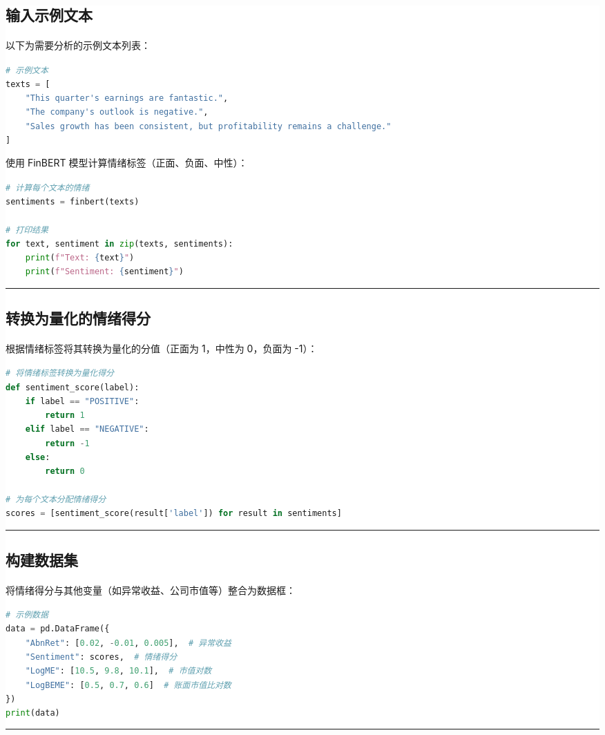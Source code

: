 
## 输入示例文本
以下为需要分析的示例文本列表：

```python
# 示例文本
texts = [
    "This quarter's earnings are fantastic.",
    "The company's outlook is negative.",
    "Sales growth has been consistent, but profitability remains a challenge."
]
```

使用 FinBERT 模型计算情绪标签（正面、负面、中性）：

```python
# 计算每个文本的情绪
sentiments = finbert(texts)

# 打印结果
for text, sentiment in zip(texts, sentiments):
    print(f"Text: {text}")
    print(f"Sentiment: {sentiment}")
```

---

## 转换为量化的情绪得分
根据情绪标签将其转换为量化的分值（正面为 1，中性为 0，负面为 -1）：

```python
# 将情绪标签转换为量化得分
def sentiment_score(label):
    if label == "POSITIVE":
        return 1
    elif label == "NEGATIVE":
        return -1
    else:
        return 0

# 为每个文本分配情绪得分
scores = [sentiment_score(result['label']) for result in sentiments]
```

---

## 构建数据集
将情绪得分与其他变量（如异常收益、公司市值等）整合为数据框：

```python
# 示例数据
data = pd.DataFrame({
    "AbnRet": [0.02, -0.01, 0.005],  # 异常收益
    "Sentiment": scores,  # 情绪得分
    "LogME": [10.5, 9.8, 10.1],  # 市值对数
    "LogBEME": [0.5, 0.7, 0.6]  # 账面市值比对数
})
print(data)
```

---
